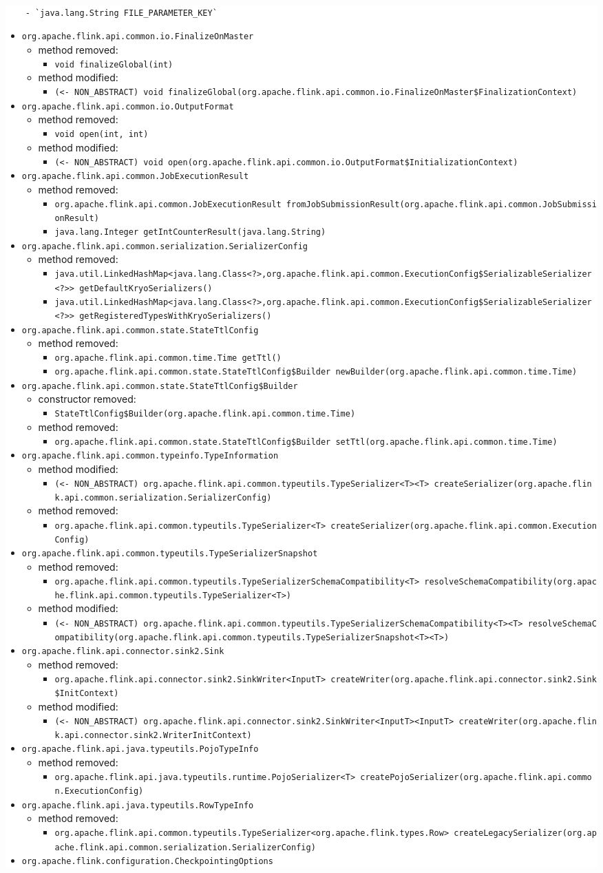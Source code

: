         - `java.lang.String FILE_PARAMETER_KEY`
- `org.apache.flink.api.common.io.FinalizeOnMaster`
    - method removed:
        - `void finalizeGlobal(int)`
    - method modified:
        - `(<- NON_ABSTRACT) void finalizeGlobal(org.apache.flink.api.common.io.FinalizeOnMaster$FinalizationContext)`
- `org.apache.flink.api.common.io.OutputFormat`
    - method removed:
        - `void open(int, int)`
    - method modified:
        - `(<- NON_ABSTRACT) void open(org.apache.flink.api.common.io.OutputFormat$InitializationContext)`
- `org.apache.flink.api.common.JobExecutionResult`
    - method removed:
        - `org.apache.flink.api.common.JobExecutionResult fromJobSubmissionResult(org.apache.flink.api.common.JobSubmissionResult)`
        - `java.lang.Integer getIntCounterResult(java.lang.String)`
- `org.apache.flink.api.common.serialization.SerializerConfig`
    - method removed:
        - `java.util.LinkedHashMap<java.lang.Class<?>,org.apache.flink.api.common.ExecutionConfig$SerializableSerializer<?>> getDefaultKryoSerializers()`
        - `java.util.LinkedHashMap<java.lang.Class<?>,org.apache.flink.api.common.ExecutionConfig$SerializableSerializer<?>> getRegisteredTypesWithKryoSerializers()`
- `org.apache.flink.api.common.state.StateTtlConfig`
    - method removed:
        - `org.apache.flink.api.common.time.Time getTtl()`
        - `org.apache.flink.api.common.state.StateTtlConfig$Builder newBuilder(org.apache.flink.api.common.time.Time)`
- `org.apache.flink.api.common.state.StateTtlConfig$Builder`
    - constructor removed:
        - `StateTtlConfig$Builder(org.apache.flink.api.common.time.Time)`
    - method removed:
        - `org.apache.flink.api.common.state.StateTtlConfig$Builder setTtl(org.apache.flink.api.common.time.Time)`
- `org.apache.flink.api.common.typeinfo.TypeInformation`
    - method modified:
        - `(<- NON_ABSTRACT) org.apache.flink.api.common.typeutils.TypeSerializer<T><T> createSerializer(org.apache.flink.api.common.serialization.SerializerConfig)`
    - method removed:
        - `org.apache.flink.api.common.typeutils.TypeSerializer<T> createSerializer(org.apache.flink.api.common.ExecutionConfig)`
- `org.apache.flink.api.common.typeutils.TypeSerializerSnapshot`
    - method removed:
        - `org.apache.flink.api.common.typeutils.TypeSerializerSchemaCompatibility<T> resolveSchemaCompatibility(org.apache.flink.api.common.typeutils.TypeSerializer<T>)`
    - method modified:
        - `(<- NON_ABSTRACT) org.apache.flink.api.common.typeutils.TypeSerializerSchemaCompatibility<T><T> resolveSchemaCompatibility(org.apache.flink.api.common.typeutils.TypeSerializerSnapshot<T><T>)`
- `org.apache.flink.api.connector.sink2.Sink`
    - method removed:
        - `org.apache.flink.api.connector.sink2.SinkWriter<InputT> createWriter(org.apache.flink.api.connector.sink2.Sink$InitContext)`
    - method modified:
        - `(<- NON_ABSTRACT) org.apache.flink.api.connector.sink2.SinkWriter<InputT><InputT> createWriter(org.apache.flink.api.connector.sink2.WriterInitContext)`
- `org.apache.flink.api.java.typeutils.PojoTypeInfo`
    - method removed:
        - `org.apache.flink.api.java.typeutils.runtime.PojoSerializer<T> createPojoSerializer(org.apache.flink.api.common.ExecutionConfig)`
- `org.apache.flink.api.java.typeutils.RowTypeInfo`
    - method removed:
        - `org.apache.flink.api.common.typeutils.TypeSerializer<org.apache.flink.types.Row> createLegacySerializer(org.apache.flink.api.common.serialization.SerializerConfig)`
- `org.apache.flink.configuration.CheckpointingOptions`